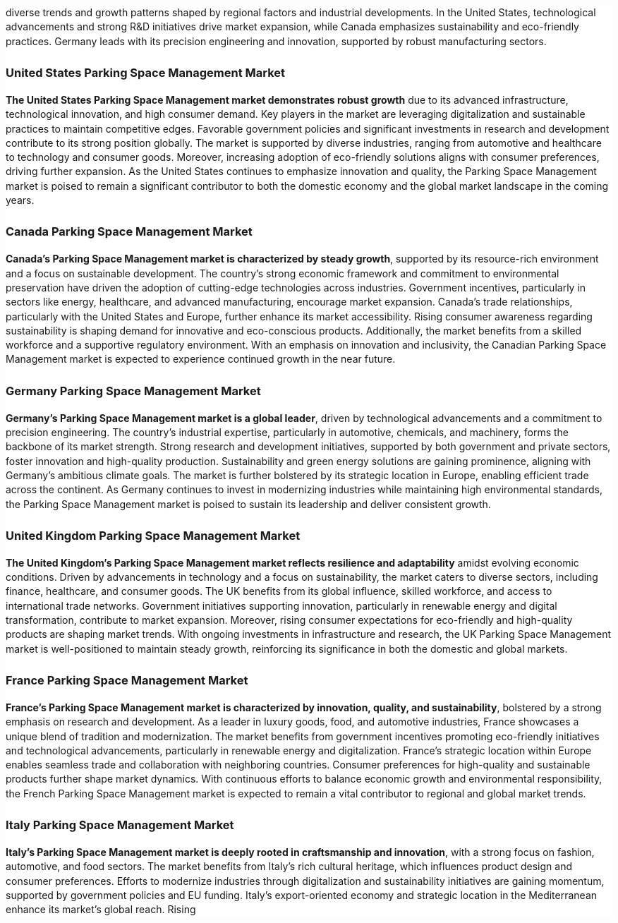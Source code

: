 diverse trends and growth patterns shaped by regional factors and industrial developments. In the United States, technological advancements and strong R&amp;D initiatives drive market expansion, while Canada emphasizes sustainability and eco-friendly practices. Germany leads with its precision engineering and innovation, supported by robust manufacturing sectors.</span></em></p></blockquote><h3><strong>United States Parking Space Management Market</strong></h3><p><strong>The United States Parking Space Management market demonstrates robust growth</strong> due to its advanced infrastructure, technological innovation, and high consumer demand. Key players in the market are leveraging digitalization and sustainable practices to maintain competitive edges. Favorable government policies and significant investments in research and development contribute to its strong position globally. The market is supported by diverse industries, ranging from automotive and healthcare to technology and consumer goods. Moreover, increasing adoption of eco-friendly solutions aligns with consumer preferences, driving further expansion. As the United States continues to emphasize innovation and quality, the Parking Space Management market is poised to remain a significant contributor to both the domestic economy and the global market landscape in the coming years.</p><h3><strong>Canada Parking Space Management Market</strong></h3><p><strong>Canada&rsquo;s Parking Space Management market is characterized by steady growth</strong>, supported by its resource-rich environment and a focus on sustainable development. The country&rsquo;s strong economic framework and commitment to environmental preservation have driven the adoption of cutting-edge technologies across industries. Government incentives, particularly in sectors like energy, healthcare, and advanced manufacturing, encourage market expansion. Canada&rsquo;s trade relationships, particularly with the United States and Europe, further enhance its market accessibility. Rising consumer awareness regarding sustainability is shaping demand for innovative and eco-conscious products. Additionally, the market benefits from a skilled workforce and a supportive regulatory environment. With an emphasis on innovation and inclusivity, the Canadian Parking Space Management market is expected to experience continued growth in the near future.</p><h3><strong>Germany Parking Space Management Market</strong></h3><p><strong>Germany&rsquo;s Parking Space Management market is a global leader</strong>, driven by technological advancements and a commitment to precision engineering. The country&rsquo;s industrial expertise, particularly in automotive, chemicals, and machinery, forms the backbone of its market strength. Strong research and development initiatives, supported by both government and private sectors, foster innovation and high-quality production. Sustainability and green energy solutions are gaining prominence, aligning with Germany&rsquo;s ambitious climate goals. The market is further bolstered by its strategic location in Europe, enabling efficient trade across the continent. As Germany continues to invest in modernizing industries while maintaining high environmental standards, the Parking Space Management market is poised to sustain its leadership and deliver consistent growth.</p><h3><strong>United Kingdom Parking Space Management Market</strong></h3><p><strong>The United Kingdom&rsquo;s Parking Space Management market reflects resilience and adaptability</strong> amidst evolving economic conditions. Driven by advancements in technology and a focus on sustainability, the market caters to diverse sectors, including finance, healthcare, and consumer goods. The UK benefits from its global influence, skilled workforce, and access to international trade networks. Government initiatives supporting innovation, particularly in renewable energy and digital transformation, contribute to market expansion. Moreover, rising consumer expectations for eco-friendly and high-quality products are shaping market trends. With ongoing investments in infrastructure and research, the UK Parking Space Management market is well-positioned to maintain steady growth, reinforcing its significance in both the domestic and global markets.</p><h3><strong>France Parking Space Management Market</strong></h3><p><strong>France&rsquo;s Parking Space Management market is characterized by innovation, quality, and sustainability</strong>, bolstered by a strong emphasis on research and development. As a leader in luxury goods, food, and automotive industries, France showcases a unique blend of tradition and modernization. The market benefits from government incentives promoting eco-friendly initiatives and technological advancements, particularly in renewable energy and digitalization. France&rsquo;s strategic location within Europe enables seamless trade and collaboration with neighboring countries. Consumer preferences for high-quality and sustainable products further shape market dynamics. With continuous efforts to balance economic growth and environmental responsibility, the French Parking Space Management market is expected to remain a vital contributor to regional and global market trends.</p><h3><strong>Italy Parking Space Management Market</strong></h3><p><strong>Italy&rsquo;s Parking Space Management market is deeply rooted in craftsmanship and innovation</strong>, with a strong focus on fashion, automotive, and food sectors. The market benefits from Italy&rsquo;s rich cultural heritage, which influences product design and consumer preferences. Efforts to modernize industries through digitalization and sustainability initiatives are gaining momentum, supported by government policies and EU funding. Italy&rsquo;s export-oriented economy and strategic location in the Mediterranean enhance its market&rsquo;s global reach. Rising